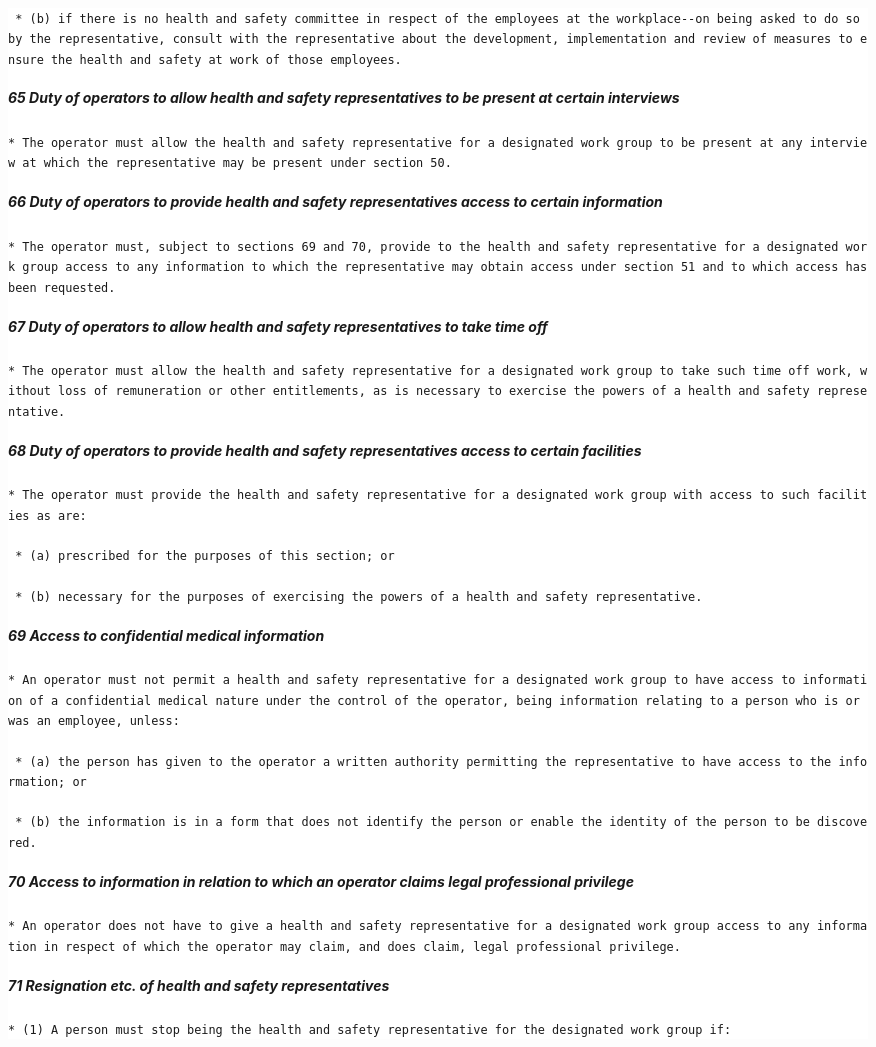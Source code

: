      * (b) if there is no health and safety committee in respect of the employees at the workplace--on being asked to do so by the representative, consult with the representative about the development, implementation and review of measures to ensure the health and safety at work of those employees.

##### 65  Duty of operators to allow health and safety representatives to be present at certain interviews

    * The operator must allow the health and safety representative for a designated work group to be present at any interview at which the representative may be present under section 50.

##### 66  Duty of operators to provide health and safety representatives access to certain information

    * The operator must, subject to sections 69 and 70, provide to the health and safety representative for a designated work group access to any information to which the representative may obtain access under section 51 and to which access has been requested.

##### 67  Duty of operators to allow health and safety representatives to take time off

    * The operator must allow the health and safety representative for a designated work group to take such time off work, without loss of remuneration or other entitlements, as is necessary to exercise the powers of a health and safety representative.

##### 68  Duty of operators to provide health and safety representatives access to certain facilities

    * The operator must provide the health and safety representative for a designated work group with access to such facilities as are: 

     * (a) prescribed for the purposes of this section; or

     * (b) necessary for the purposes of exercising the powers of a health and safety representative.

##### 69  Access to confidential medical information

    * An operator must not permit a health and safety representative for a designated work group to have access to information of a confidential medical nature under the control of the operator, being information relating to a person who is or was an employee, unless:

     * (a) the person has given to the operator a written authority permitting the representative to have access to the information; or

     * (b) the information is in a form that does not identify the person or enable the identity of the person to be discovered.

##### 70  Access to information in relation to which an operator claims legal professional privilege

    * An operator does not have to give a health and safety representative for a designated work group access to any information in respect of which the operator may claim, and does claim, legal professional privilege.

##### 71  Resignation etc. of health and safety representatives

    * (1) A person must stop being the health and safety representative for the designated work group if:
